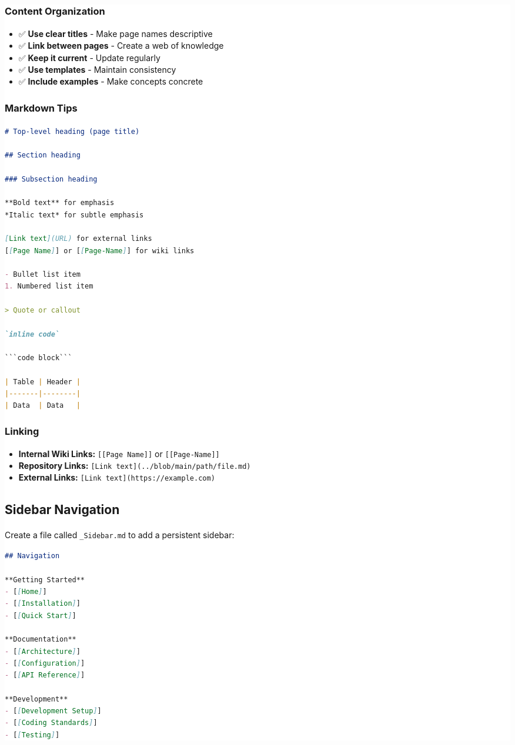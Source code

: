 ### Content Organization

- ✅ **Use clear titles** - Make page names descriptive
- ✅ **Link between pages** - Create a web of knowledge
- ✅ **Keep it current** - Update regularly
- ✅ **Use templates** - Maintain consistency
- ✅ **Include examples** - Make concepts concrete

### Markdown Tips

```markdown
# Top-level heading (page title)

## Section heading

### Subsection heading

**Bold text** for emphasis
*Italic text* for subtle emphasis

[Link text](URL) for external links
[[Page Name]] or [[Page-Name]] for wiki links

- Bullet list item
1. Numbered list item

> Quote or callout

`inline code`

```code block```

| Table | Header |
|-------|--------|
| Data  | Data   |
```

### Linking

- **Internal Wiki Links:** `[[Page Name]]` or `[[Page-Name]]`
- **Repository Links:** `[Link text](../blob/main/path/file.md)`
- **External Links:** `[Link text](https://example.com)`

## Sidebar Navigation

Create a file called `_Sidebar.md` to add a persistent sidebar:

```markdown
## Navigation

**Getting Started**
- [[Home]]
- [[Installation]]
- [[Quick Start]]

**Documentation**
- [[Architecture]]
- [[Configuration]]
- [[API Reference]]

**Development**
- [[Development Setup]]
- [[Coding Standards]]
- [[Testing]]

```